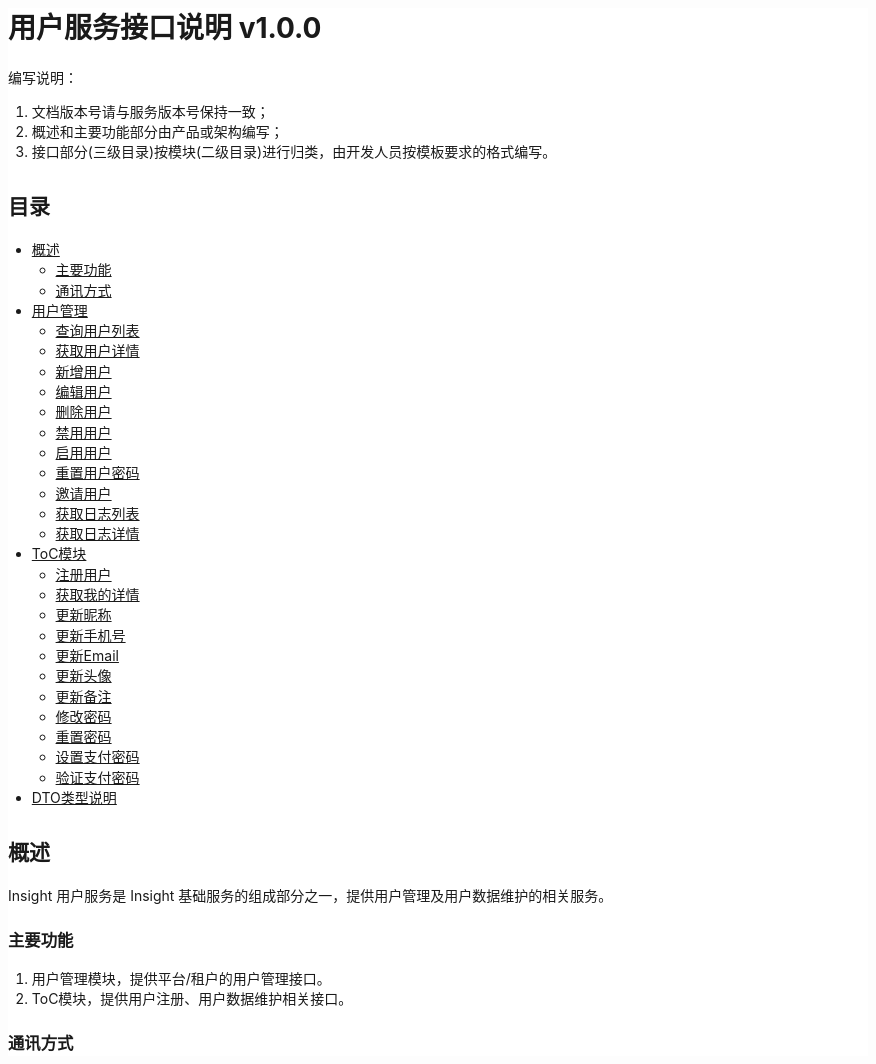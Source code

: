 # 用户服务接口说明 v1.0.0

编写说明：

1. 文档版本号请与服务版本号保持一致；
2. 概述和主要功能部分由产品或架构编写；
3. 接口部分(三级目录)按模块(二级目录)进行归类，由开发人员按模板要求的格式编写。

## 目录

- [概述](#概述)
    - [主要功能](#主要功能)
    - [通讯方式](#通讯方式)
- [用户管理](#用户管理)
    - [查询用户列表](#查询用户列表)
    - [获取用户详情](#获取用户详情)
    - [新增用户](#新增用户)
    - [编辑用户](#编辑用户)
    - [删除用户](#删除用户)
    - [禁用用户](#禁用用户)
    - [启用用户](#启用用户)
    - [重置用户密码](#重置用户密码)
    - [邀请用户](#邀请用户)
    - [获取日志列表](#获取日志列表)
    - [获取日志详情](#获取日志详情)
- [ToC模块](#ToC模块)
    - [注册用户](#注册用户)
    - [获取我的详情](#获取我的详情)
    - [更新昵称](#更新昵称)
    - [更新手机号](#更新手机号)
    - [更新Email](#更新Email)
    - [更新头像](#更新头像)
    - [更新备注](#更新备注)
    - [修改密码](#修改密码)
    - [重置密码](#重置密码)
    - [设置支付密码](#设置支付密码)
    - [验证支付密码](#验证支付密码)
- [DTO类型说明](#DTO类型说明)

## 概述

Insight 用户服务是 Insight 基础服务的组成部分之一，提供用户管理及用户数据维护的相关服务。

### 主要功能

1. 用户管理模块，提供平台/租户的用户管理接口。
2. ToC模块，提供用户注册、用户数据维护相关接口。

### 通讯方式
